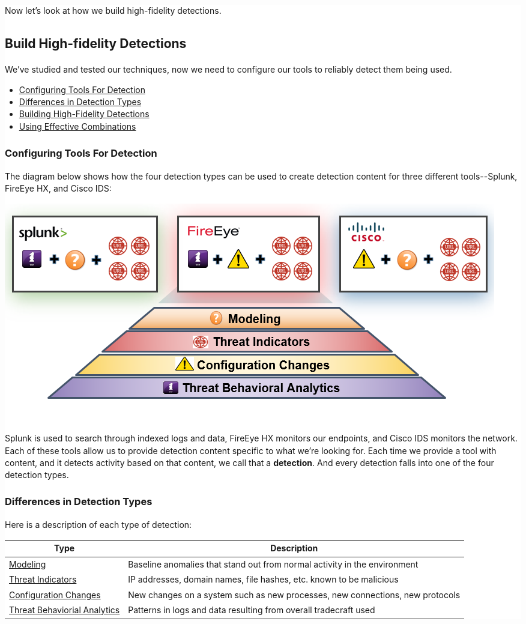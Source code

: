 Now let’s look at how we build high-fidelity detections.


## Build High-fidelity Detections

We’ve studied and tested our techniques, now we need to configure our tools to reliably detect them being used.

- [Configuring Tools For Detection](#configuring-tools-for-detection)
- [Differences in Detection Types](#differences-in-detection-types)
- [Building High-Fidelity Detections](#building-high-fidelity-detections)
- [Using Effective Combinations](#using-effective-combinations)

### Configuring Tools For Detection

The diagram below shows how the four detection types can be used to create detection content for three different tools--Splunk, FireEye HX, and Cisco IDS:

![](images/Using%20A%20Threat%20Based%20Approach/image003.png)<br><br>


Splunk is used to search through indexed logs and data, FireEye HX monitors our endpoints, and Cisco IDS monitors the network.  Each of these tools allow us to provide detection content specific to what we’re looking for.  Each time we provide a tool with content, and it detects activity based on that content, we call that a **detection**.  And every detection falls into one of the four detection types.


### Differences in Detection Types

Here is a description of each type of detection:

|Type|Description|
|-|-|
|[Modeling](#modeling)|Baseline anomalies that stand out from normal activity in the environment|
|[Threat Indicators](#threat-indicators)|IP addresses, domain names, file hashes, etc. known to be malicious|
|[Configuration Changes](#configuration-changes)|New changes on a system such as new processes, new connections, new protocols|
|[Threat Behaviorial Analytics](#threat-behavioral-analytics)|Patterns in logs and data resulting from overall tradecraft used|
